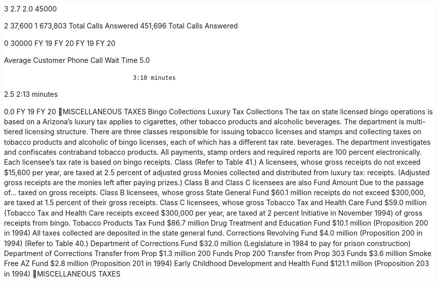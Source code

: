 
3                                       2.7
                2.0                                    45000

2
                                                                                                37,600
1                                                                      673,803
                                                                       Total Calls Answered
                                                                                              451,696
                                                                                              Total Calls Answered

0                                                      30000                  FY 19                  FY 20
                FY 19                   FY 20




Average Customer Phone Call Wait Time
5.0




                                        3:10 minutes
2.5            2:13 minutes



0.0                   FY 19                 FY 20
MISCELLANEOUS TAXES
Bingo Collections                                              Luxury Tax Collections
The tax on state licensed bingo operations is based on a       Arizona’s luxury tax applies to cigarettes, other tobacco products and alcoholic beverages. The department is
multi-tiered licensing structure. There are three classes      responsible for issuing tobacco licenses and stamps and collecting taxes on tobacco products and alcoholic
of bingo licenses, each of which has a different tax rate.     beverages. The department investigates and confiscates contraband tobacco products. All payments, stamp
                                                               orders and required reports are 100 percent electronically.
Each licensee’s tax rate is based on bingo receipts. Class     (Refer to Table 41.)
A licensees, whose gross receipts do not exceed $15,600
per year, are taxed at 2.5 percent of adjusted gross                               Monies collected and distributed from luxury tax:
receipts. (Adjusted gross receipts are the monies left
after paying prizes.) Class B and Class C licensees are also    Fund                                               Amount            Due to the passage of…
taxed on gross receipts. Class B licensees, whose gross         State General Fund                                 $60.1 million
receipts do not exceed $300,000, are taxed at 1.5 percent
of their gross receipts. Class C licensees, whose gross         Tobacco Tax and Health Care Fund                   $59.0 million     (Tobacco Tax and Health Care
receipts exceed $300,000 per year, are taxed at 2 percent                                                                            Initiative in November 1994)
of gross receipts from bingo.                                   Tobacco Products Tax Fund                          $86.7 million
                                                                Drug Treatment and Education Fund                  $10.1 million     (Proposition 200 in 1994)
All taxes collected are deposited in the state general
fund.                                                           Corrections Revolving Fund                         $4.0 million      (Proposition 200 in 1994)
(Refer to Table 40.)                                            Department of Corrections Fund                     $32.0 million     (Legislature in 1984 to pay for prison
                                                                                                                                     construction)
                                                                Department of Corrections Transfer from Prop       $1.3 million
                                                                200 Funds
                                                                Prop 200 Transfer from Prop 303 Funds              $3.6 million
                                                                Smoke Free AZ Fund                                 $2.8 million      (Proposition 201 in 1994)
                                                                Early Childhood Development and Health Fund        $121.1 million    (Proposition 203 in 1994)
MISCELLANEOUS TAXES
